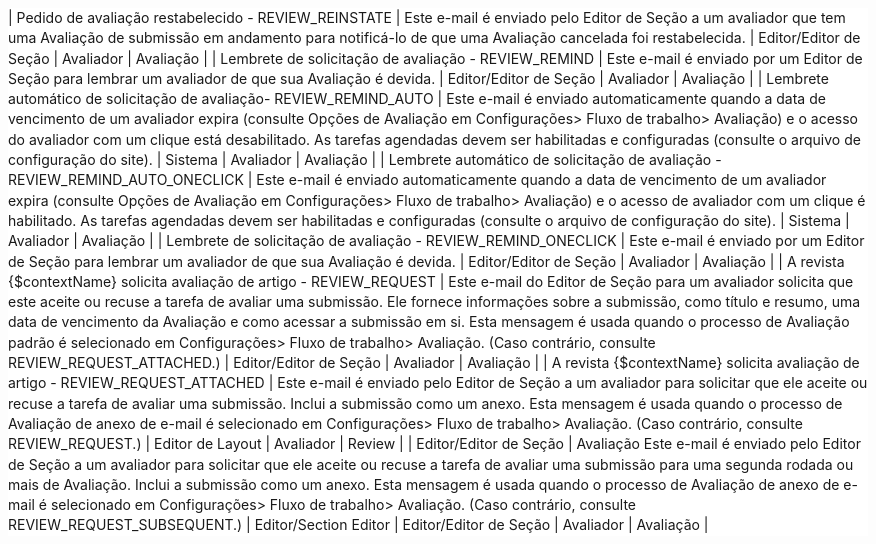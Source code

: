 | Pedido de avaliação restabelecido - REVIEW_REINSTATE                                         | Este e-mail é enviado pelo Editor de Seção a um avaliador que tem uma Avaliação de submissão em andamento para notificá-lo de que uma Avaliação cancelada foi restabelecida.                                                                                                                                                                                                                                                                                                                             | Editor/Editor de Seção                 | Avaliador                          | Avaliação                          |
| Lembrete de solicitação de avaliação - REVIEW_REMIND                                         | Este e-mail é enviado por um Editor de Seção para lembrar um avaliador de que sua Avaliação é devida.                                                                                                                                                                                                                                                                                                                                                                                                    | Editor/Editor de Seção                 | Avaliador                          | Avaliação                          |
| Lembrete automático de solicitação de avaliação- REVIEW_REMIND_AUTO                        | Este e-mail é enviado automaticamente quando a data de vencimento de um avaliador expira (consulte Opções de Avaliação em Configurações> Fluxo de trabalho> Avaliação) e o acesso do avaliador com um clique está desabilitado. As tarefas agendadas devem ser habilitadas e configuradas (consulte o arquivo de configuração do site).                                                                                                                                                                  | Sistema                                | Avaliador                          | Avaliação                          |
| Lembrete automático de solicitação de avaliação - REVIEW_REMIND_AUTO_ONECLICK              | Este e-mail é enviado automaticamente quando a data de vencimento de um avaliador expira (consulte Opções de Avaliação em Configurações> Fluxo de trabalho> Avaliação) e o acesso de avaliador com um clique é habilitado. As tarefas agendadas devem ser habilitadas e configuradas (consulte o arquivo de configuração do site).                                                                                                                                                                       | Sistema                                | Avaliador                          | Avaliação                          |
| Lembrete de solicitação de avaliação - REVIEW_REMIND_ONECLICK                              | Este e-mail é enviado por um Editor de Seção para lembrar um avaliador de que sua Avaliação é devida.                                                                                                                                                                                                                                                                                                                                                                                                    | Editor/Editor de Seção                 | Avaliador                          | Avaliação                          |
| A revista {$contextName} solicita avaliação de artigo - REVIEW_REQUEST                       | Este e-mail do Editor de Seção para um avaliador solicita que este aceite ou recuse a tarefa de avaliar uma submissão. Ele fornece informações sobre a submissão, como título e resumo, uma data de vencimento da Avaliação e como acessar a submissão em si. Esta mensagem é usada quando o processo de Avaliação padrão é selecionado em Configurações> Fluxo de trabalho> Avaliação. (Caso contrário, consulte REVIEW_REQUEST_ATTACHED.)                                                            | Editor/Editor de Seção                 | Avaliador                          | Avaliação                          |
| A revista {$contextName} solicita avaliação de artigo - REVIEW_REQUEST_ATTACHED            | Este e-mail é enviado pelo Editor de Seção a um avaliador para solicitar que ele aceite ou recuse a tarefa de avaliar uma submissão. Inclui a submissão como um anexo. Esta mensagem é usada quando o processo de Avaliação de anexo de e-mail é selecionado em Configurações> Fluxo de trabalho> Avaliação. (Caso contrário, consulte REVIEW_REQUEST.)                                                                                                                                                  | Editor de Layout                       | Avaliador                          | Review                             |
| Editor/Editor de Seção                                                                       | Avaliação    Este e-mail é enviado pelo Editor de Seção a um avaliador para solicitar que ele aceite ou recuse a tarefa de avaliar uma submissão para uma segunda rodada ou mais de Avaliação. Inclui a submissão como um anexo. Esta mensagem é usada quando o processo de Avaliação de anexo de e-mail é selecionado em Configurações> Fluxo de trabalho> Avaliação. (Caso contrário, consulte REVIEW_REQUEST_SUBSEQUENT.)                                                                           | Editor/Section Editor                  | Editor/Editor de Seção             | Avaliador              | Avaliação |